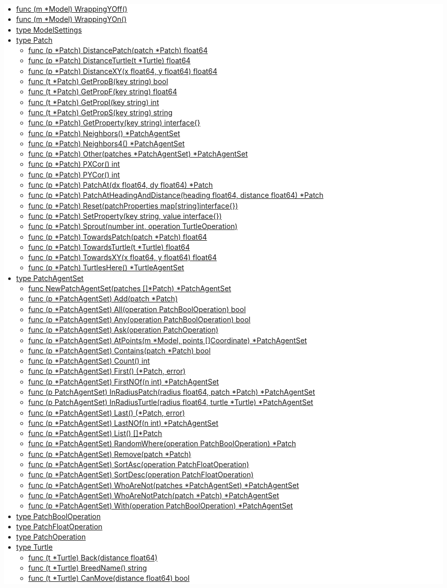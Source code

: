   - [func \(m \*Model\) WrappingYOff\(\)](<#Model.WrappingYOff>)
  - [func \(m \*Model\) WrappingYOn\(\)](<#Model.WrappingYOn>)
- [type ModelSettings](<#ModelSettings>)
- [type Patch](<#Patch>)
  - [func \(p \*Patch\) DistancePatch\(patch \*Patch\) float64](<#Patch.DistancePatch>)
  - [func \(p \*Patch\) DistanceTurtle\(t \*Turtle\) float64](<#Patch.DistanceTurtle>)
  - [func \(p \*Patch\) DistanceXY\(x float64, y float64\) float64](<#Patch.DistanceXY>)
  - [func \(t \*Patch\) GetPropB\(key string\) bool](<#Patch.GetPropB>)
  - [func \(t \*Patch\) GetPropF\(key string\) float64](<#Patch.GetPropF>)
  - [func \(t \*Patch\) GetPropI\(key string\) int](<#Patch.GetPropI>)
  - [func \(t \*Patch\) GetPropS\(key string\) string](<#Patch.GetPropS>)
  - [func \(p \*Patch\) GetProperty\(key string\) interface\{\}](<#Patch.GetProperty>)
  - [func \(p \*Patch\) Neighbors\(\) \*PatchAgentSet](<#Patch.Neighbors>)
  - [func \(p \*Patch\) Neighbors4\(\) \*PatchAgentSet](<#Patch.Neighbors4>)
  - [func \(p \*Patch\) Other\(patches \*PatchAgentSet\) \*PatchAgentSet](<#Patch.Other>)
  - [func \(p \*Patch\) PXCor\(\) int](<#Patch.PXCor>)
  - [func \(p \*Patch\) PYCor\(\) int](<#Patch.PYCor>)
  - [func \(p \*Patch\) PatchAt\(dx float64, dy float64\) \*Patch](<#Patch.PatchAt>)
  - [func \(p \*Patch\) PatchAtHeadingAndDistance\(heading float64, distance float64\) \*Patch](<#Patch.PatchAtHeadingAndDistance>)
  - [func \(p \*Patch\) Reset\(patchProperties map\[string\]interface\{\}\)](<#Patch.Reset>)
  - [func \(p \*Patch\) SetProperty\(key string, value interface\{\}\)](<#Patch.SetProperty>)
  - [func \(p \*Patch\) Sprout\(number int, operation TurtleOperation\)](<#Patch.Sprout>)
  - [func \(p \*Patch\) TowardsPatch\(patch \*Patch\) float64](<#Patch.TowardsPatch>)
  - [func \(p \*Patch\) TowardsTurtle\(t \*Turtle\) float64](<#Patch.TowardsTurtle>)
  - [func \(p \*Patch\) TowardsXY\(x float64, y float64\) float64](<#Patch.TowardsXY>)
  - [func \(p \*Patch\) TurtlesHere\(\) \*TurtleAgentSet](<#Patch.TurtlesHere>)
- [type PatchAgentSet](<#PatchAgentSet>)
  - [func NewPatchAgentSet\(patches \[\]\*Patch\) \*PatchAgentSet](<#NewPatchAgentSet>)
  - [func \(p \*PatchAgentSet\) Add\(patch \*Patch\)](<#PatchAgentSet.Add>)
  - [func \(p \*PatchAgentSet\) All\(operation PatchBoolOperation\) bool](<#PatchAgentSet.All>)
  - [func \(p \*PatchAgentSet\) Any\(operation PatchBoolOperation\) bool](<#PatchAgentSet.Any>)
  - [func \(p \*PatchAgentSet\) Ask\(operation PatchOperation\)](<#PatchAgentSet.Ask>)
  - [func \(p \*PatchAgentSet\) AtPoints\(m \*Model, points \[\]Coordinate\) \*PatchAgentSet](<#PatchAgentSet.AtPoints>)
  - [func \(p \*PatchAgentSet\) Contains\(patch \*Patch\) bool](<#PatchAgentSet.Contains>)
  - [func \(p \*PatchAgentSet\) Count\(\) int](<#PatchAgentSet.Count>)
  - [func \(p \*PatchAgentSet\) First\(\) \(\*Patch, error\)](<#PatchAgentSet.First>)
  - [func \(p \*PatchAgentSet\) FirstNOf\(n int\) \*PatchAgentSet](<#PatchAgentSet.FirstNOf>)
  - [func \(p PatchAgentSet\) InRadiusPatch\(radius float64, patch \*Patch\) \*PatchAgentSet](<#PatchAgentSet.InRadiusPatch>)
  - [func \(p PatchAgentSet\) InRadiusTurtle\(radius float64, turtle \*Turtle\) \*PatchAgentSet](<#PatchAgentSet.InRadiusTurtle>)
  - [func \(p \*PatchAgentSet\) Last\(\) \(\*Patch, error\)](<#PatchAgentSet.Last>)
  - [func \(p \*PatchAgentSet\) LastNOf\(n int\) \*PatchAgentSet](<#PatchAgentSet.LastNOf>)
  - [func \(p \*PatchAgentSet\) List\(\) \[\]\*Patch](<#PatchAgentSet.List>)
  - [func \(p \*PatchAgentSet\) RandomWhere\(operation PatchBoolOperation\) \*Patch](<#PatchAgentSet.RandomWhere>)
  - [func \(p \*PatchAgentSet\) Remove\(patch \*Patch\)](<#PatchAgentSet.Remove>)
  - [func \(p \*PatchAgentSet\) SortAsc\(operation PatchFloatOperation\)](<#PatchAgentSet.SortAsc>)
  - [func \(p \*PatchAgentSet\) SortDesc\(operation PatchFloatOperation\)](<#PatchAgentSet.SortDesc>)
  - [func \(p \*PatchAgentSet\) WhoAreNot\(patches \*PatchAgentSet\) \*PatchAgentSet](<#PatchAgentSet.WhoAreNot>)
  - [func \(p \*PatchAgentSet\) WhoAreNotPatch\(patch \*Patch\) \*PatchAgentSet](<#PatchAgentSet.WhoAreNotPatch>)
  - [func \(p \*PatchAgentSet\) With\(operation PatchBoolOperation\) \*PatchAgentSet](<#PatchAgentSet.With>)
- [type PatchBoolOperation](<#PatchBoolOperation>)
- [type PatchFloatOperation](<#PatchFloatOperation>)
- [type PatchOperation](<#PatchOperation>)
- [type Turtle](<#Turtle>)
  - [func \(t \*Turtle\) Back\(distance float64\)](<#Turtle.Back>)
  - [func \(t \*Turtle\) BreedName\(\) string](<#Turtle.BreedName>)
  - [func \(t \*Turtle\) CanMove\(distance float64\) bool](<#Turtle.CanMove>)